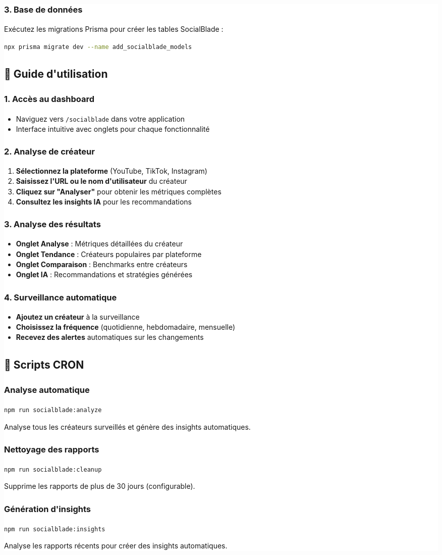 ### 3. Base de données
Exécutez les migrations Prisma pour créer les tables SocialBlade :

```bash
npx prisma migrate dev --name add_socialblade_models
```

## 🚀 Guide d'utilisation

### 1. Accès au dashboard
- Naviguez vers `/socialblade` dans votre application
- Interface intuitive avec onglets pour chaque fonctionnalité

### 2. Analyse de créateur
1. **Sélectionnez la plateforme** (YouTube, TikTok, Instagram)
2. **Saisissez l'URL ou le nom d'utilisateur** du créateur
3. **Cliquez sur "Analyser"** pour obtenir les métriques complètes
4. **Consultez les insights IA** pour les recommandations

### 3. Analyse des résultats
- **Onglet Analyse** : Métriques détaillées du créateur
- **Onglet Tendance** : Créateurs populaires par plateforme
- **Onglet Comparaison** : Benchmarks entre créateurs
- **Onglet IA** : Recommandations et stratégies générées

### 4. Surveillance automatique
- **Ajoutez un créateur** à la surveillance
- **Choisissez la fréquence** (quotidienne, hebdomadaire, mensuelle)
- **Recevez des alertes** automatiques sur les changements

## 🔧 Scripts CRON

### Analyse automatique
```bash
npm run socialblade:analyze
```
Analyse tous les créateurs surveillés et génère des insights automatiques.

### Nettoyage des rapports
```bash
npm run socialblade:cleanup
```
Supprime les rapports de plus de 30 jours (configurable).

### Génération d'insights
```bash
npm run socialblade:insights
```
Analyse les rapports récents pour créer des insights automatiques.
